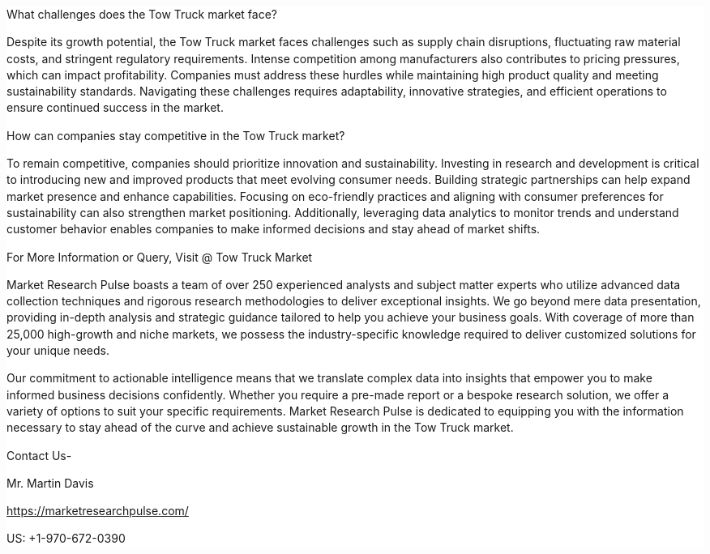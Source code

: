 What challenges does the Tow Truck market face?

Despite its growth potential, the Tow Truck market faces challenges such as supply chain disruptions, fluctuating raw material costs, and stringent regulatory requirements. Intense competition among manufacturers also contributes to pricing pressures, which can impact profitability. Companies must address these hurdles while maintaining high product quality and meeting sustainability standards. Navigating these challenges requires adaptability, innovative strategies, and efficient operations to ensure continued success in the market.

How can companies stay competitive in the Tow Truck market?

To remain competitive, companies should prioritize innovation and sustainability. Investing in research and development is critical to introducing new and improved products that meet evolving consumer needs. Building strategic partnerships can help expand market presence and enhance capabilities. Focusing on eco-friendly practices and aligning with consumer preferences for sustainability can also strengthen market positioning. Additionally, leveraging data analytics to monitor trends and understand customer behavior enables companies to make informed decisions and stay ahead of market shifts.

For More Information or Query, Visit @ Tow Truck Market

Market Research Pulse boasts a team of over 250 experienced analysts and subject matter experts who utilize advanced data collection techniques and rigorous research methodologies to deliver exceptional insights. We go beyond mere data presentation, providing in-depth analysis and strategic guidance tailored to help you achieve your business goals. With coverage of more than 25,000 high-growth and niche markets, we possess the industry-specific knowledge required to deliver customized solutions for your unique needs.

Our commitment to actionable intelligence means that we translate complex data into insights that empower you to make informed business decisions confidently. Whether you require a pre-made report or a bespoke research solution, we offer a variety of options to suit your specific requirements. Market Research Pulse is dedicated to equipping you with the information necessary to stay ahead of the curve and achieve sustainable growth in the Tow Truck market.

Contact Us-

Mr. Martin Davis

https://marketresearchpulse.com/

US: +1-970-672-0390
